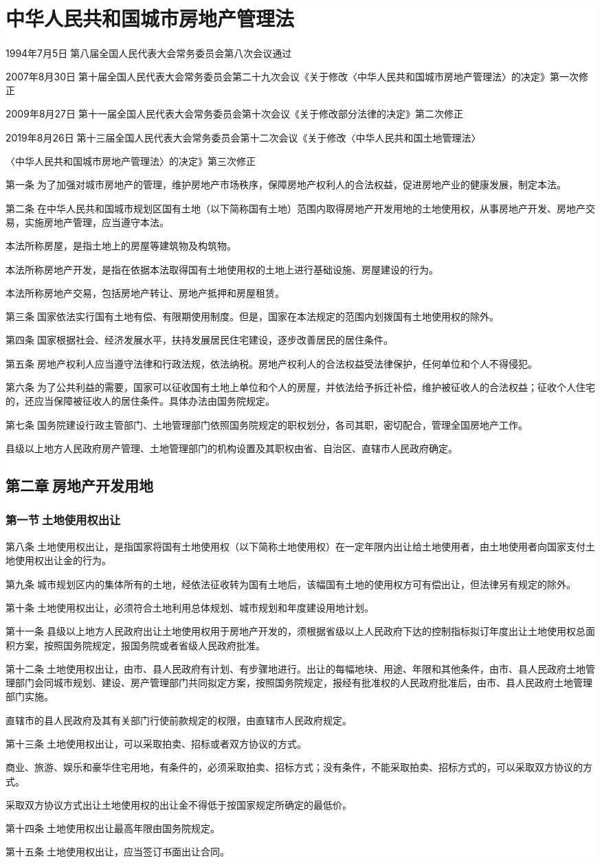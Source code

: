 # 中华人民共和国城市房地产管理法

1994年7月5日 第八届全国人民代表大会常务委员会第八次会议通过

2007年8月30日 第十届全国人民代表大会常务委员会第二十九次会议《关于修改〈中华人民共和国城市房地产管理法〉的决定》第一次修正

2009年8月27日 第十一届全国人民代表大会常务委员会第十次会议《关于修改部分法律的决定》第二次修正

2019年8月26日 第十三届全国人民代表大会常务委员会第十二次会议《关于修改〈中华人民共和国土地管理法〉

〈中华人民共和国城市房地产管理法〉的决定》第三次修正



第一条 为了加强对城市房地产的管理，维护房地产市场秩序，保障房地产权利人的合法权益，促进房地产业的健康发展，制定本法。

第二条 在中华人民共和国城市规划区国有土地（以下简称国有土地）范围内取得房地产开发用地的土地使用权，从事房地产开发、房地产交易，实施房地产管理，应当遵守本法。

本法所称房屋，是指土地上的房屋等建筑物及构筑物。

本法所称房地产开发，是指在依据本法取得国有土地使用权的土地上进行基础设施、房屋建设的行为。

本法所称房地产交易，包括房地产转让、房地产抵押和房屋租赁。

第三条 国家依法实行国有土地有偿、有限期使用制度。但是，国家在本法规定的范围内划拨国有土地使用权的除外。

第四条 国家根据社会、经济发展水平，扶持发展居民住宅建设，逐步改善居民的居住条件。

第五条 房地产权利人应当遵守法律和行政法规，依法纳税。房地产权利人的合法权益受法律保护，任何单位和个人不得侵犯。

第六条 为了公共利益的需要，国家可以征收国有土地上单位和个人的房屋，并依法给予拆迁补偿，维护被征收人的合法权益；征收个人住宅的，还应当保障被征收人的居住条件。具体办法由国务院规定。

第七条 国务院建设行政主管部门、土地管理部门依照国务院规定的职权划分，各司其职，密切配合，管理全国房地产工作。

县级以上地方人民政府房产管理、土地管理部门的机构设置及其职权由省、自治区、直辖市人民政府确定。

## 第二章  房地产开发用地

### 第一节  土地使用权出让

第八条 土地使用权出让，是指国家将国有土地使用权（以下简称土地使用权）在一定年限内出让给土地使用者，由土地使用者向国家支付土地使用权出让金的行为。

第九条 城市规划区内的集体所有的土地，经依法征收转为国有土地后，该幅国有土地的使用权方可有偿出让，但法律另有规定的除外。

第十条 土地使用权出让，必须符合土地利用总体规划、城市规划和年度建设用地计划。

第十一条 县级以上地方人民政府出让土地使用权用于房地产开发的，须根据省级以上人民政府下达的控制指标拟订年度出让土地使用权总面积方案，按照国务院规定，报国务院或者省级人民政府批准。

第十二条 土地使用权出让，由市、县人民政府有计划、有步骤地进行。出让的每幅地块、用途、年限和其他条件，由市、县人民政府土地管理部门会同城市规划、建设、房产管理部门共同拟定方案，按照国务院规定，报经有批准权的人民政府批准后，由市、县人民政府土地管理部门实施。

直辖市的县人民政府及其有关部门行使前款规定的权限，由直辖市人民政府规定。

第十三条 土地使用权出让，可以采取拍卖、招标或者双方协议的方式。

商业、旅游、娱乐和豪华住宅用地，有条件的，必须采取拍卖、招标方式；没有条件，不能采取拍卖、招标方式的，可以采取双方协议的方式。

采取双方协议方式出让土地使用权的出让金不得低于按国家规定所确定的最低价。

第十四条 土地使用权出让最高年限由国务院规定。

第十五条 土地使用权出让，应当签订书面出让合同。
